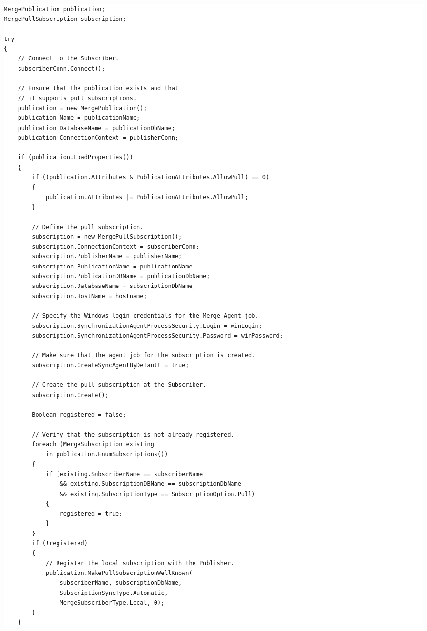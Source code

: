 ```cpp#  
MergePublication publication;  
MergePullSubscription subscription;  
  
try  
{  
    // Connect to the Subscriber.  
    subscriberConn.Connect();  
  
    // Ensure that the publication exists and that   
    // it supports pull subscriptions.  
    publication = new MergePublication();  
    publication.Name = publicationName;  
    publication.DatabaseName = publicationDbName;  
    publication.ConnectionContext = publisherConn;  
  
    if (publication.LoadProperties())  
    {  
        if ((publication.Attributes & PublicationAttributes.AllowPull) == 0)  
        {  
            publication.Attributes |= PublicationAttributes.AllowPull;  
        }  
  
        // Define the pull subscription.  
        subscription = new MergePullSubscription();  
        subscription.ConnectionContext = subscriberConn;  
        subscription.PublisherName = publisherName;  
        subscription.PublicationName = publicationName;  
        subscription.PublicationDBName = publicationDbName;  
        subscription.DatabaseName = subscriptionDbName;  
        subscription.HostName = hostname;  
  
        // Specify the Windows login credentials for the Merge Agent job.  
        subscription.SynchronizationAgentProcessSecurity.Login = winLogin;  
        subscription.SynchronizationAgentProcessSecurity.Password = winPassword;  
  
        // Make sure that the agent job for the subscription is created.  
        subscription.CreateSyncAgentByDefault = true;  
  
        // Create the pull subscription at the Subscriber.  
        subscription.Create();  
  
        Boolean registered = false;  
  
        // Verify that the subscription is not already registered.  
        foreach (MergeSubscription existing  
            in publication.EnumSubscriptions())  
        {  
            if (existing.SubscriberName == subscriberName  
                && existing.SubscriptionDBName == subscriptionDbName  
                && existing.SubscriptionType == SubscriptionOption.Pull)  
            {  
                registered = true;  
            }  
        }  
        if (!registered)  
        {  
            // Register the local subscription with the Publisher.  
            publication.MakePullSubscriptionWellKnown(  
                subscriberName, subscriptionDbName,  
                SubscriptionSyncType.Automatic,  
                MergeSubscriberType.Local, 0);  
        }  
    }  
```